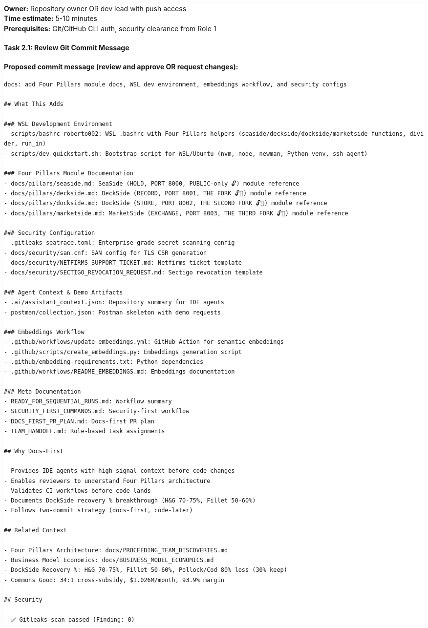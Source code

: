 **Owner:** Repository owner OR dev lead with push access  
**Time estimate:** 5-10 minutes  
**Prerequisites:** Git/GitHub CLI auth, security clearance from Role 1

#### **Task 2.1: Review Git Commit Message**

**Proposed commit message (review and approve OR request changes):**

```
docs: add Four Pillars module docs, WSL dev environment, embeddings workflow, and security configs

## What This Adds

### WSL Development Environment
- scripts/bashrc_roberto002: WSL .bashrc with Four Pillars helpers (seaside/deckside/dockside/marketside functions, divider, run_in)
- scripts/dev-quickstart.sh: Bootstrap script for WSL/Ubuntu (nvm, node, newman, Python venv, ssh-agent)

### Four Pillars Module Documentation
- docs/pillars/seaside.md: SeaSide (HOLD, PORT 8000, PUBLIC-only 🔓) module reference
- docs/pillars/deckside.md: DeckSide (RECORD, PORT 8001, THE FORK 🔓🔐) module reference
- docs/pillars/dockside.md: DockSide (STORE, PORT 8002, THE SECOND FORK 🔓🔐) module reference
- docs/pillars/marketside.md: MarketSide (EXCHANGE, PORT 8003, THE THIRD FORK 🔓🔐) module reference

### Security Configuration
- .gitleaks-seatrace.toml: Enterprise-grade secret scanning config
- docs/security/san.cnf: SAN config for TLS CSR generation
- docs/security/NETFIRMS_SUPPORT_TICKET.md: Netfirms ticket template
- docs/security/SECTIGO_REVOCATION_REQUEST.md: Sectigo revocation template

### Agent Context & Demo Artifacts
- .ai/assistant_context.json: Repository summary for IDE agents
- postman/collection.json: Postman skeleton with demo requests

### Embeddings Workflow
- .github/workflows/update-embeddings.yml: GitHub Action for semantic embeddings
- .github/scripts/create_embeddings.py: Embeddings generation script
- .github/embedding-requirements.txt: Python dependencies
- .github/workflows/README_EMBEDDINGS.md: Embeddings documentation

### Meta Documentation
- READY_FOR_SEQUENTIAL_RUNS.md: Workflow summary
- SECURITY_FIRST_COMMANDS.md: Security-first workflow
- DOCS_FIRST_PR_PLAN.md: Docs-first PR plan
- TEAM_HANDOFF.md: Role-based task assignments

## Why Docs-First

- Provides IDE agents with high-signal context before code changes
- Enables reviewers to understand Four Pillars architecture
- Validates CI workflows before code lands
- Documents DockSide recovery % breakthrough (H&G 70-75%, Fillet 50-60%)
- Follows two-commit strategy (docs-first, code-later)

## Related Context

- Four Pillars Architecture: docs/PROCEEDING_TEAM_DISCOVERIES.md
- Business Model Economics: docs/BUSINESS_MODEL_ECONOMICS.md
- DockSide Recovery %: H&G 70-75%, Fillet 50-60%, Pollock/Cod 80% loss (30% keep)
- Commons Good: 34:1 cross-subsidy, $1.026M/month, 93.9% margin

## Security

- ✅ Gitleaks scan passed (Finding: 0)
```